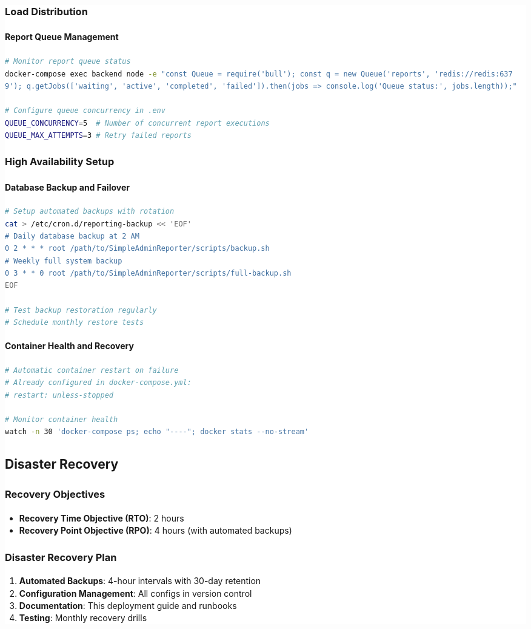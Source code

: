 
### Load Distribution

#### Report Queue Management
```bash
# Monitor report queue status
docker-compose exec backend node -e "const Queue = require('bull'); const q = new Queue('reports', 'redis://redis:6379'); q.getJobs(['waiting', 'active', 'completed', 'failed']).then(jobs => console.log('Queue status:', jobs.length));"

# Configure queue concurrency in .env
QUEUE_CONCURRENCY=5  # Number of concurrent report executions
QUEUE_MAX_ATTEMPTS=3 # Retry failed reports
```

### High Availability Setup

#### Database Backup and Failover
```bash
# Setup automated backups with rotation
cat > /etc/cron.d/reporting-backup << 'EOF'
# Daily database backup at 2 AM
0 2 * * * root /path/to/SimpleAdminReporter/scripts/backup.sh
# Weekly full system backup
0 3 * * 0 root /path/to/SimpleAdminReporter/scripts/full-backup.sh
EOF

# Test backup restoration regularly
# Schedule monthly restore tests
```

#### Container Health and Recovery
```bash
# Automatic container restart on failure
# Already configured in docker-compose.yml:
# restart: unless-stopped

# Monitor container health
watch -n 30 'docker-compose ps; echo "----"; docker stats --no-stream'
```

## Disaster Recovery

### Recovery Objectives
- **Recovery Time Objective (RTO)**: 2 hours
- **Recovery Point Objective (RPO)**: 4 hours (with automated backups)

### Disaster Recovery Plan

1. **Automated Backups**: 4-hour intervals with 30-day retention
2. **Configuration Management**: All configs in version control
3. **Documentation**: This deployment guide and runbooks
4. **Testing**: Monthly recovery drills
